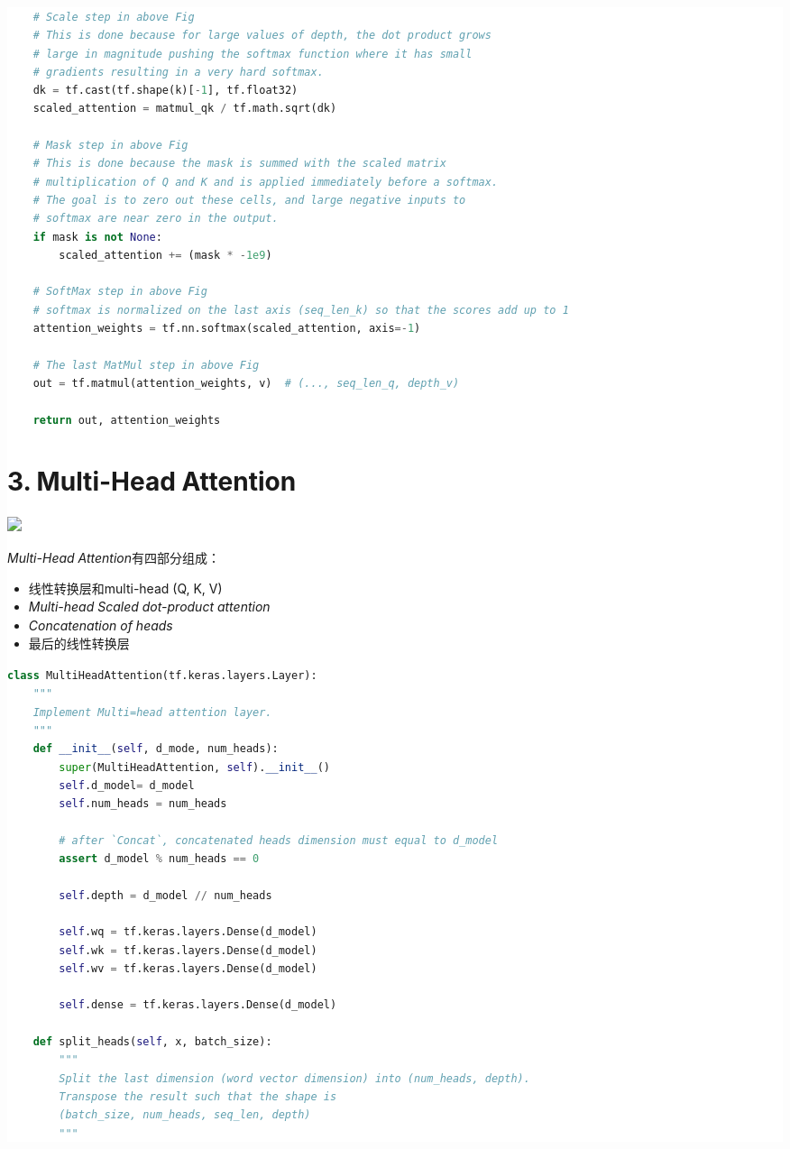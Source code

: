 ```python
    # Scale step in above Fig
    # This is done because for large values of depth, the dot product grows 
    # large in magnitude pushing the softmax function where it has small 
    # gradients resulting in a very hard softmax.
    dk = tf.cast(tf.shape(k)[-1], tf.float32)
    scaled_attention = matmul_qk / tf.math.sqrt(dk)
    
    # Mask step in above Fig
    # This is done because the mask is summed with the scaled matrix 
    # multiplication of Q and K and is applied immediately before a softmax. 
    # The goal is to zero out these cells, and large negative inputs to 
    # softmax are near zero in the output.
    if mask is not None:
        scaled_attention += (mask * -1e9) 
        
    # SoftMax step in above Fig
    # softmax is normalized on the last axis (seq_len_k) so that the scores add up to 1
    attention_weights = tf.nn.softmax(scaled_attention, axis=-1)
    
    # The last MatMul step in above Fig
    out = tf.matmul(attention_weights, v)  # (..., seq_len_q, depth_v)
    
    return out, attention_weights
```

# 3. Multi-Head Attention

![](https://img.vim-cn.com/b1/e4bc841abc55d366813340f92f6696c5d59e95.png)

*Multi-Head Attention*有四部分组成：

- 线性转换层和multi-head (Q, K, V)
- *Multi-head Scaled dot-product attention*
-  *Concatenation of heads*
- 最后的线性转换层

```python
class MultiHeadAttention(tf.keras.layers.Layer):
    """
    Implement Multi=head attention layer.
    """
    def __init__(self, d_mode, num_heads):
        super(MultiHeadAttention, self).__init__()
        self.d_model= d_model
        self.num_heads = num_heads
        
        # after `Concat`, concatenated heads dimension must equal to d_model
        assert d_model % num_heads == 0
        
        self.depth = d_model // num_heads
        
        self.wq = tf.keras.layers.Dense(d_model)
        self.wk = tf.keras.layers.Dense(d_model)
        self.wv = tf.keras.layers.Dense(d_model)
        
        self.dense = tf.keras.layers.Dense(d_model)
   
    def split_heads(self, x, batch_size):
        """
        Split the last dimension (word vector dimension) into (num_heads, depth).
        Transpose the result such that the shape is 
        (batch_size, num_heads, seq_len, depth)
        """
```